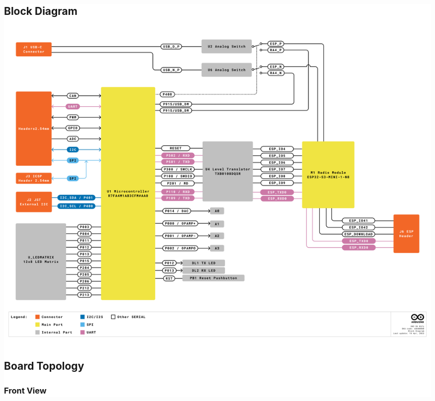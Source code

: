 ## Block Diagram

![Arduino UNO R4 WiFi Block Diagram](assets/UNO_R4_WiFi_Block_Diagram.png)

## Board Topology

### Front View
